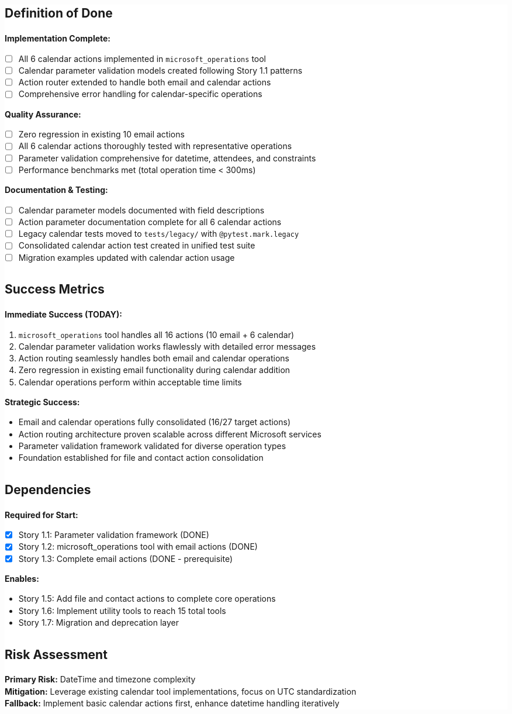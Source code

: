 ## Definition of Done

**Implementation Complete:**
- [ ] All 6 calendar actions implemented in `microsoft_operations` tool
- [ ] Calendar parameter validation models created following Story 1.1 patterns
- [ ] Action router extended to handle both email and calendar actions
- [ ] Comprehensive error handling for calendar-specific operations

**Quality Assurance:**
- [ ] Zero regression in existing 10 email actions
- [ ] All 6 calendar actions thoroughly tested with representative operations
- [ ] Parameter validation comprehensive for datetime, attendees, and constraints
- [ ] Performance benchmarks met (total operation time < 300ms)

**Documentation & Testing:**
- [ ] Calendar parameter models documented with field descriptions
- [ ] Action parameter documentation complete for all 6 calendar actions
- [ ] Legacy calendar tests moved to `tests/legacy/` with `@pytest.mark.legacy`
- [ ] Consolidated calendar action test created in unified test suite
- [ ] Migration examples updated with calendar action usage

## Success Metrics

**Immediate Success (TODAY):**
1. `microsoft_operations` tool handles all 16 actions (10 email + 6 calendar)
2. Calendar parameter validation works flawlessly with detailed error messages
3. Action routing seamlessly handles both email and calendar operations
4. Zero regression in existing email functionality during calendar addition
5. Calendar operations perform within acceptable time limits

**Strategic Success:**
- Email and calendar operations fully consolidated (16/27 target actions)
- Action routing architecture proven scalable across different Microsoft services
- Parameter validation framework validated for diverse operation types
- Foundation established for file and contact action consolidation

## Dependencies

**Required for Start:**
- [x] Story 1.1: Parameter validation framework (DONE)
- [x] Story 1.2: microsoft_operations tool with email actions (DONE)  
- [x] Story 1.3: Complete email actions (DONE - prerequisite)

**Enables:**
- Story 1.5: Add file and contact actions to complete core operations
- Story 1.6: Implement utility tools to reach 15 total tools
- Story 1.7: Migration and deprecation layer

## Risk Assessment

**Primary Risk:** DateTime and timezone complexity  
**Mitigation:** Leverage existing calendar tool implementations, focus on UTC standardization  
**Fallback:** Implement basic calendar actions first, enhance datetime handling iteratively

